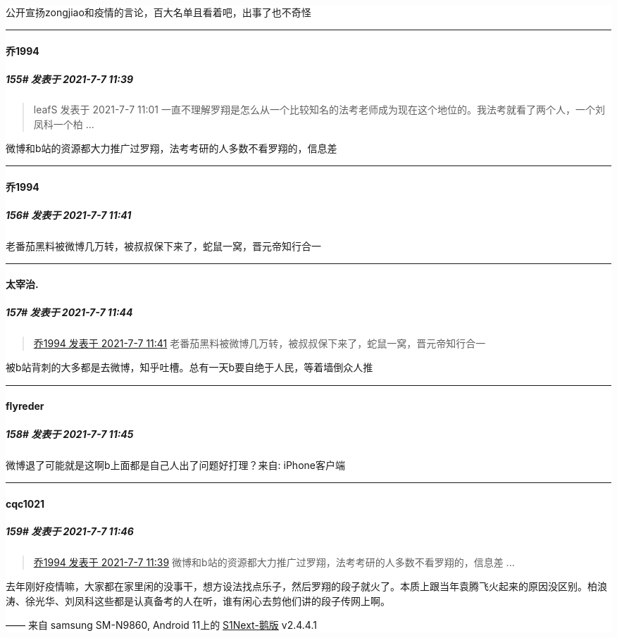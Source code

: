 
公开宣扬zongjiao和疫情的言论，百大名单且看着吧，出事了也不奇怪


*****

####  乔1994  
##### 155#       发表于 2021-7-7 11:39


<blockquote>leafS 发表于 2021-7-7 11:01
一直不理解罗翔是怎么从一个比较知名的法考老师成为现在这个地位的。我法考就看了两个人，一个刘凤科一个柏 ...</blockquote>
微博和b站的资源都大力推广过罗翔，法考考研的人多数不看罗翔的，信息差


*****

####  乔1994  
##### 156#       发表于 2021-7-7 11:41


老番茄黑料被微博几万转，被叔叔保下来了，蛇鼠一窝，晋元帝知行合一


*****

####  太宰治.  
##### 157#       发表于 2021-7-7 11:44


<blockquote><a href="httphttps://bbs.saraba1st.com/2b/forum.php?mod=redirect&amp;goto=findpost&amp;pid=51869908&amp;ptid=2014056" target="_blank">乔1994 发表于 2021-7-7 11:41</a>
老番茄黑料被微博几万转，被叔叔保下来了，蛇鼠一窝，晋元帝知行合一</blockquote>
被b站背刺的大多都是去微博，知乎吐槽。总有一天b要自绝于人民，等着墙倒众人推


*****

####  flyreder  
##### 158#       发表于 2021-7-7 11:45


微博退了可能就是这啊b上面都是自己人出了问题好打理？来自: iPhone客户端


*****

####  cqc1021  
##### 159#       发表于 2021-7-7 11:46


<blockquote><a href="httphttps://bbs.saraba1st.com/2b/forum.php?mod=redirect&amp;goto=findpost&amp;pid=51869883&amp;ptid=2014056" target="_blank">乔1994 发表于 2021-7-7 11:39</a>
微博和b站的资源都大力推广过罗翔，法考考研的人多数不看罗翔的，信息差 ...</blockquote>
去年刚好疫情嘛，大家都在家里闲的没事干，想方设法找点乐子，然后罗翔的段子就火了。本质上跟当年袁腾飞火起来的原因没区别。柏浪涛、徐光华、刘凤科这些都是认真备考的人在听，谁有闲心去剪他们讲的段子传网上啊。

—— 来自 samsung SM-N9860, Android 11上的 [S1Next-鹅版](https://github.com/ykrank/S1-Next/releases) v2.4.4.1
